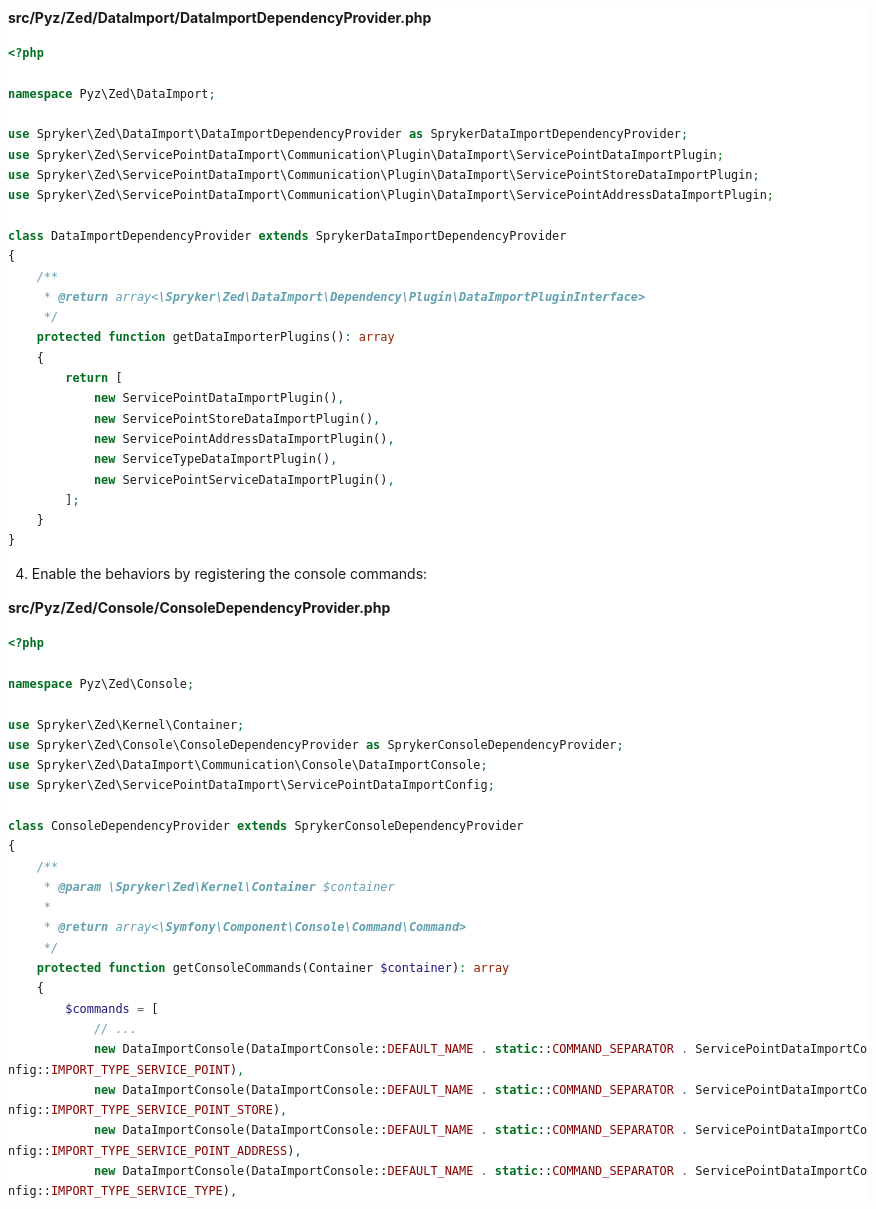 **src/Pyz/Zed/DataImport/DataImportDependencyProvider.php**

```php
<?php

namespace Pyz\Zed\DataImport;

use Spryker\Zed\DataImport\DataImportDependencyProvider as SprykerDataImportDependencyProvider;
use Spryker\Zed\ServicePointDataImport\Communication\Plugin\DataImport\ServicePointDataImportPlugin;
use Spryker\Zed\ServicePointDataImport\Communication\Plugin\DataImport\ServicePointStoreDataImportPlugin;
use Spryker\Zed\ServicePointDataImport\Communication\Plugin\DataImport\ServicePointAddressDataImportPlugin;

class DataImportDependencyProvider extends SprykerDataImportDependencyProvider
{
    /**
     * @return array<\Spryker\Zed\DataImport\Dependency\Plugin\DataImportPluginInterface>
     */
    protected function getDataImporterPlugins(): array
    {
        return [
            new ServicePointDataImportPlugin(),
            new ServicePointStoreDataImportPlugin(),
            new ServicePointAddressDataImportPlugin(),
            new ServiceTypeDataImportPlugin(),
            new ServicePointServiceDataImportPlugin(),
        ];
    }
}
```

4. Enable the behaviors by registering the console commands:

**src/Pyz/Zed/Console/ConsoleDependencyProvider.php**

```php
<?php

namespace Pyz\Zed\Console;

use Spryker\Zed\Kernel\Container;
use Spryker\Zed\Console\ConsoleDependencyProvider as SprykerConsoleDependencyProvider;
use Spryker\Zed\DataImport\Communication\Console\DataImportConsole;
use Spryker\Zed\ServicePointDataImport\ServicePointDataImportConfig;

class ConsoleDependencyProvider extends SprykerConsoleDependencyProvider
{
    /**
     * @param \Spryker\Zed\Kernel\Container $container
     *
     * @return array<\Symfony\Component\Console\Command\Command>
     */
    protected function getConsoleCommands(Container $container): array
    {
        $commands = [
            // ...
            new DataImportConsole(DataImportConsole::DEFAULT_NAME . static::COMMAND_SEPARATOR . ServicePointDataImportConfig::IMPORT_TYPE_SERVICE_POINT),
            new DataImportConsole(DataImportConsole::DEFAULT_NAME . static::COMMAND_SEPARATOR . ServicePointDataImportConfig::IMPORT_TYPE_SERVICE_POINT_STORE),
            new DataImportConsole(DataImportConsole::DEFAULT_NAME . static::COMMAND_SEPARATOR . ServicePointDataImportConfig::IMPORT_TYPE_SERVICE_POINT_ADDRESS),
            new DataImportConsole(DataImportConsole::DEFAULT_NAME . static::COMMAND_SEPARATOR . ServicePointDataImportConfig::IMPORT_TYPE_SERVICE_TYPE),
```